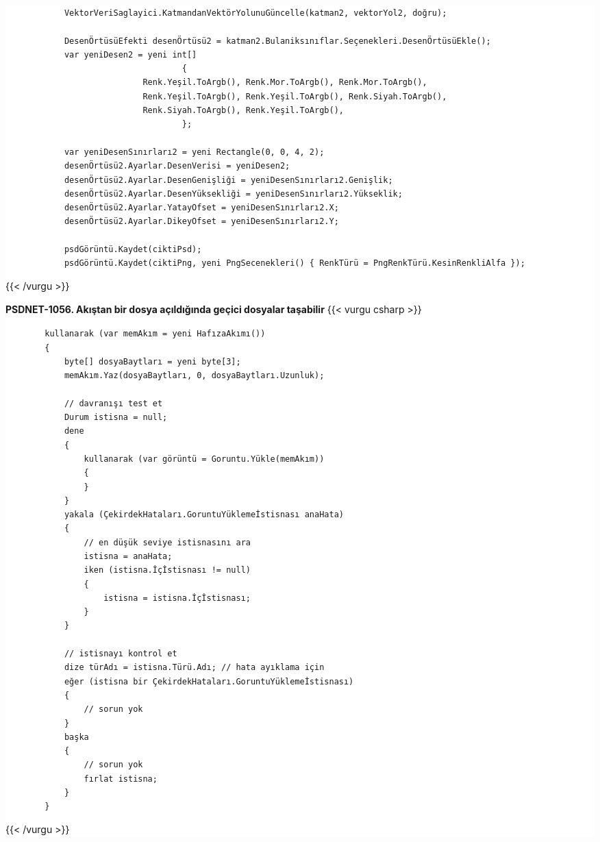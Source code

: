                 VektorVeriSaglayici.KatmandanVektörYolunuGüncelle(katman2, vektorYol2, doğru);

                DesenÖrtüsüEfekti desenÖrtüsü2 = katman2.Bulaniksınıflar.Seçenekleri.DesenÖrtüsüEkle();
                var yeniDesen2 = yeni int[]
                                        {
                                Renk.Yeşil.ToArgb(), Renk.Mor.ToArgb(), Renk.Mor.ToArgb(),
                                Renk.Yeşil.ToArgb(), Renk.Yeşil.ToArgb(), Renk.Siyah.ToArgb(),
                                Renk.Siyah.ToArgb(), Renk.Yeşil.ToArgb(),
                                        };

                var yeniDesenSınırları2 = yeni Rectangle(0, 0, 4, 2);
                desenÖrtüsü2.Ayarlar.DesenVerisi = yeniDesen2;
                desenÖrtüsü2.Ayarlar.DesenGenişliği = yeniDesenSınırları2.Genişlik;
                desenÖrtüsü2.Ayarlar.DesenYüksekliği = yeniDesenSınırları2.Yükseklik;
                desenÖrtüsü2.Ayarlar.YatayOfset = yeniDesenSınırları2.X;
                desenÖrtüsü2.Ayarlar.DikeyOfset = yeniDesenSınırları2.Y;

                psdGörüntü.Kaydet(ciktiPsd);
                psdGörüntü.Kaydet(ciktiPng, yeni PngSecenekleri() { RenkTürü = PngRenkTürü.KesinRenkliAlfa });
{{< /vurgu >}}

**PSDNET-1056. Akıştan bir dosya açıldığında geçici dosyalar taşabilir**
{{< vurgu csharp >}}

            kullanarak (var memAkım = yeni HafızaAkımı())
            {
                byte[] dosyaBaytları = yeni byte[3];
                memAkım.Yaz(dosyaBaytları, 0, dosyaBaytları.Uzunluk);

                // davranışı test et
                Durum istisna = null;
                dene
                {
                    kullanarak (var görüntü = Goruntu.Yükle(memAkım))
                    {
                    }
                }
                yakala (ÇekirdekHataları.GoruntuYüklemeİstisnası anaHata)
                {
                    // en düşük seviye istisnasını ara
                    istisna = anaHata;
                    iken (istisna.İçİstisnası != null)
                    {
                        istisna = istisna.İçİstisnası;
                    }
                }

                // istisnayı kontrol et
                dize türAdı = istisna.Türü.Adı; // hata ayıklama için
                eğer (istisna bir ÇekirdekHataları.GoruntuYüklemeİstisnası)
                {
                    // sorun yok
                }
                başka
                {
                    // sorun yok
                    fırlat istisna;
                }
            }
{{< /vurgu >}}
